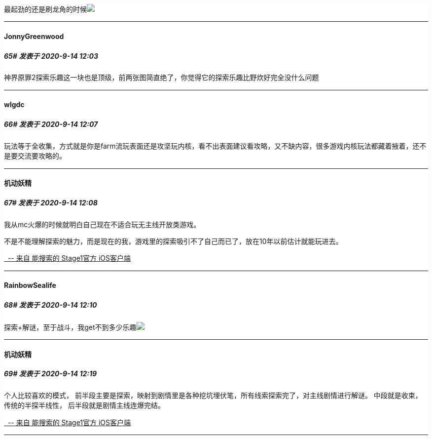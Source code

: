 最起劲的还是刷龙角的时候<img src="https://static.saraba1st.com/image/smiley/face2017/068.png" referrerpolicy="no-referrer">


-----

####  JonnyGreenwood  
##### 65#       发表于 2020-9-14 12:03


神界原罪2探索乐趣这一块也是顶级，前两张图简直绝了，你觉得它的探索乐趣比野炊好完全没什么问题


-----

####  wlgdc  
##### 66#       发表于 2020-9-14 12:07


玩法等于全收集，方式就是你是farm流玩表面还是攻坚玩内核，看不出表面建议看攻略，又不缺内容，很多游戏内核玩法都藏着掖着，还不是要交流要攻略的。


-----

####  机动妖精  
##### 67#       发表于 2020-9-14 12:08


我从mc火爆的时候就明白自己现在不适合玩无主线开放类游戏。

不是不能理解探索的魅力，而是现在的我，游戏里的探索吸引不了自己而已了，放在10年以前估计就能玩进去。

[  -- 来自 能搜索的 Stage1官方 iOS客户端](https://itunes.apple.com/fi/app/saraba1st/id1221237470?mt=8)


-----

####  RainbowSealife  
##### 68#       发表于 2020-9-14 12:10


探索+解谜，至于战斗，我get不到多少乐趣<img src="https://static.saraba1st.com/image/smiley/face2017/018.png" referrerpolicy="no-referrer">


-----

####  机动妖精  
##### 69#       发表于 2020-9-14 12:19


个人比较喜欢的模式，
前半段主要是探索，映射到剧情里是各种挖坑埋伏笔，所有线索探索完了，对主线剧情进行解谜。
中段就是收束，传统的半探半线性，
后半段就是剧情主线连爆完结。

[  -- 来自 能搜索的 Stage1官方 iOS客户端](https://itunes.apple.com/fi/app/saraba1st/id1221237470?mt=8)


-----
